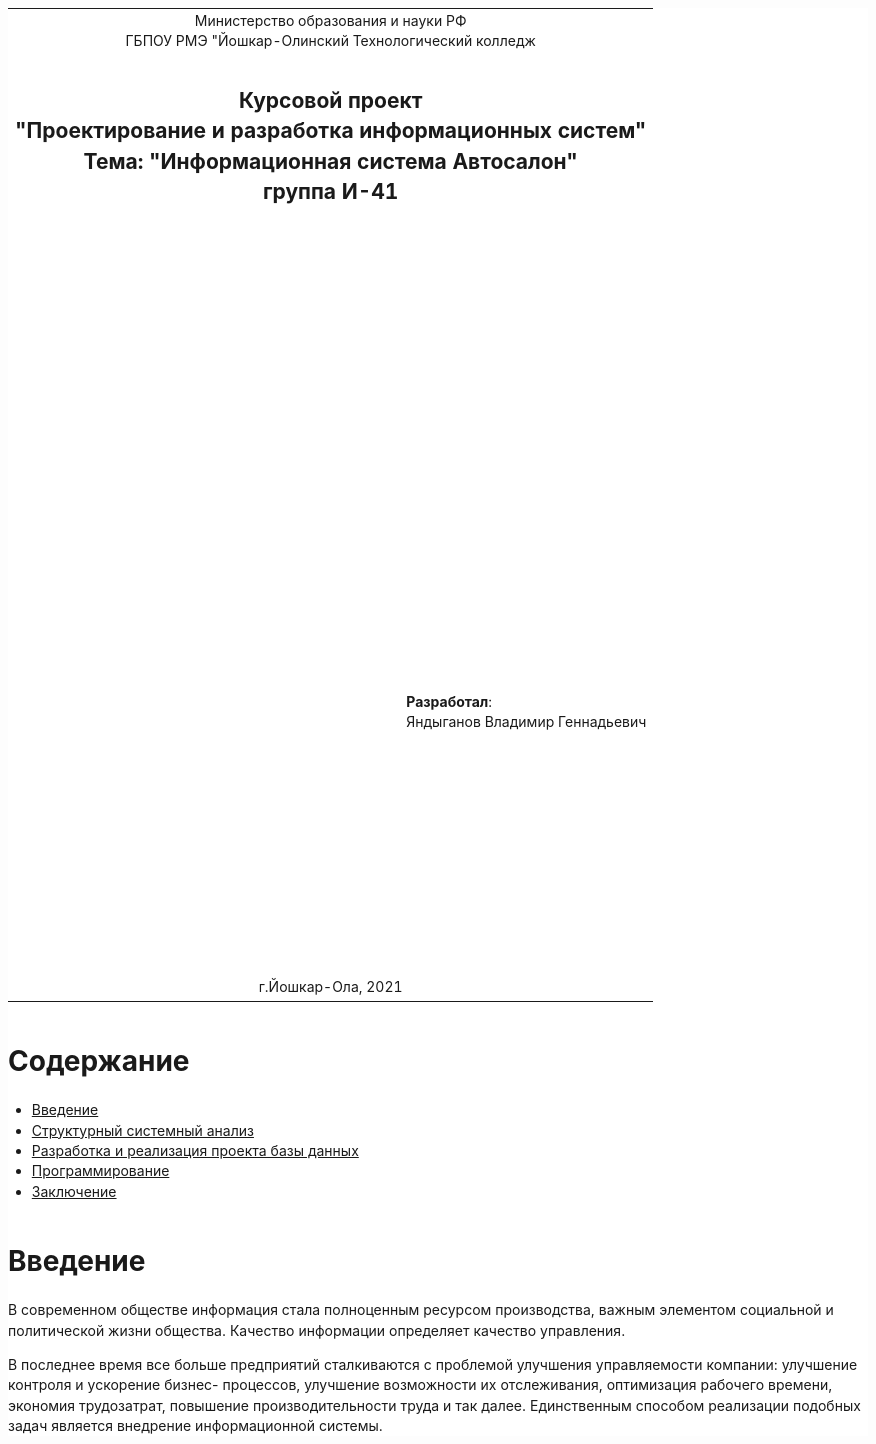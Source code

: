 <table style="width: 100%;">
  <tr>
    <td style="text-align: center; border: none;"> 
        Министерство образования и науки РФ <br/>
        ГБПОУ РМЭ "Йошкар-Олинский Технологический колледж 
    </td>
  </tr>
  <tr>
    <td style="text-align: center; border: none; height: 45em;">
        <h2>
            Курсовой проект <br/>
            "Проектирование и разработка информационных систем" <br/>
	     Тема: "Информационная система Автосалон" <br/>      
	     группа И-41 <br/>
        <h2>
    </td>
  </tr>
  <tr>
    <td style="text-align: right; border: none; height: 20em;">
        <div style="float: right;" align="left">
            <b>Разработал</b>: <br/>
            Яндыганов Владимир Геннадьевич <br/>
        </div>
    </td>
  </tr>
  <tr>
    <td style="text-align: center; border: none; height: 1em;">
        г.Йошкар-Ола, 2021
    </td>
  </tr>
</table>

<div style="page-break-after: always;"></div>

# Содержание

* [Введение](#Введение)
* [Структурный системный анализ](#Структурный-системный-анализ)
* [Разработка и реализация проекта базы данных](#Разработка-и-реализация-проекта-базы-данных)
* [Программирование](#Программирование)
* [Заключение](#Заключение)

# Введение

В современном обществе информация стала полноценным ресурсом производства, важным элементом социальной и политической жизни общества. Качество информации определяет качество управления.

В последнее время все больше предприятий сталкиваются с проблемой улучшения управляемости компании: улучшение контроля и ускорение бизнес- процессов, улучшение возможности их отслеживания, оптимизация рабочего времени, экономия трудозатрат, повышение производительности труда и так далее. Единственным способом реализации подобных задач является внедрение информационной системы.
